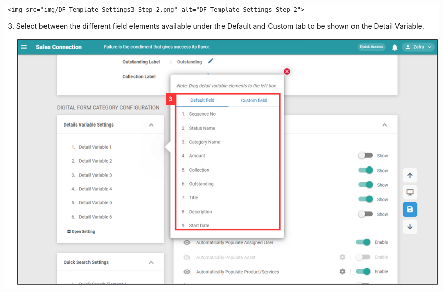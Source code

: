      <img src="img/DF_Template_Settings3_Step_2.png" alt="DF Template Settings Step 2">
   </p>

   
3. Select between the different field elements available under the Default and Custom tab to be shown on the Detail Variable.

   <p align="center">
     <img src="img/DF_Template_Settings3_Step_3.png" alt="DF Template Settings Step 3">
   </p>
